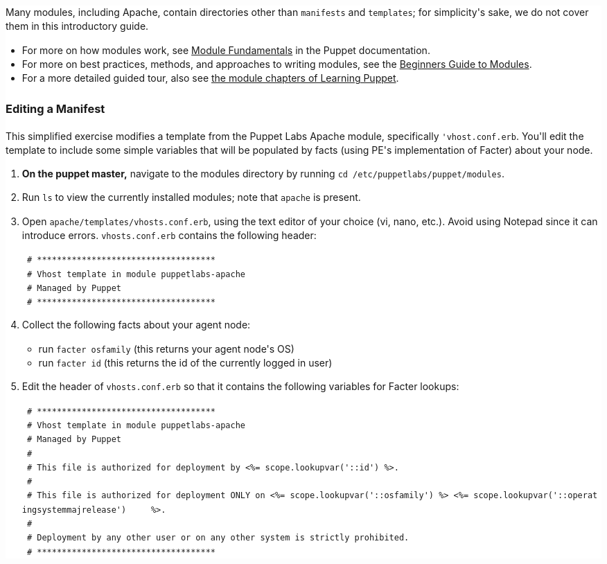 Many modules, including Apache, contain directories other than `manifests` and `templates`; for simplicity's sake, we do not cover them in this introductory guide.

* For more on how modules work, see [Module Fundamentals](/puppet/3/reference/modules_fundamentals.html) in the Puppet documentation.
* For more on best practices, methods, and approaches to writing modules, see the [Beginners Guide to Modules](/guides/module_guides/bgtm.html).
* For a more detailed guided tour, also see [the module chapters of Learning Puppet](/learning/modules1.html).

### Editing a Manifest

This simplified exercise modifies a template from the Puppet Labs Apache module, specifically `'vhost.conf.erb`. You'll edit the template to include some simple variables that will be populated by facts (using PE's implementation of Facter) about your node.

1. **On the puppet master,** navigate to the modules directory by running `cd /etc/puppetlabs/puppet/modules`.
2. Run `ls` to view the currently installed modules; note that `apache` is present.
3. Open `apache/templates/vhosts.conf.erb`, using the text editor of your choice (vi, nano, etc.). Avoid using Notepad since it can introduce errors. 
      `vhosts.conf.erb` contains the following header:
    
        # ************************************
        # Vhost template in module puppetlabs-apache
        # Managed by Puppet
        # ************************************
  
4. Collect the following facts about your agent node:
   - run `facter osfamily` (this returns your agent node's OS)
   - run `facter id` (this returns the id of the currently logged in user) 	  
5. Edit the header of `vhosts.conf.erb` so that it contains the following variables for Facter lookups:

        # ************************************
        # Vhost template in module puppetlabs-apache
        # Managed by Puppet
        #
        # This file is authorized for deployment by <%= scope.lookupvar('::id') %>.
        #
        # This file is authorized for deployment ONLY on <%= scope.lookupvar('::osfamily') %> <%= scope.lookupvar('::operatingsystemmajrelease')     %>.
        # 
        # Deployment by any other user or on any other system is strictly prohibited.
        # ************************************
